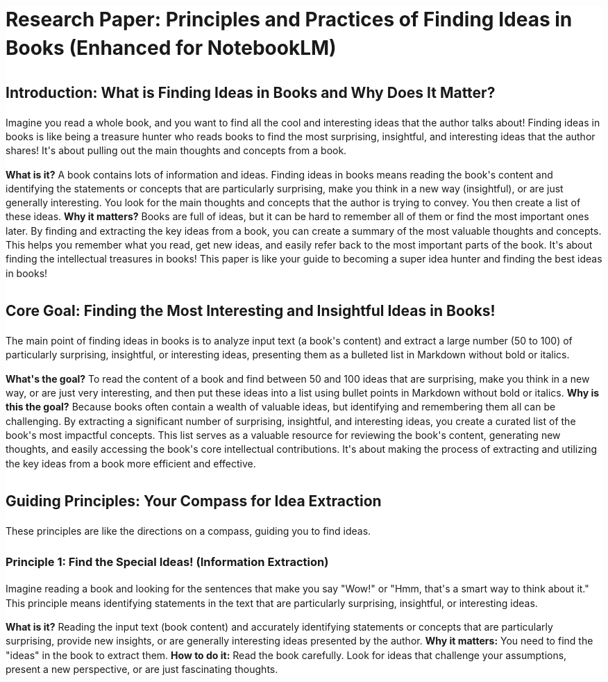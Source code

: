 # Research Paper: Principles and Practices of Finding Ideas in Books (Enhanced for NotebookLM)

## Introduction: What is Finding Ideas in Books and Why Does It Matter?
Imagine you read a whole book, and you want to find all the cool and interesting ideas that the author talks about! Finding ideas in books is like being a treasure hunter who reads books to find the most surprising, insightful, and interesting ideas that the author shares! It's about pulling out the main thoughts and concepts from a book.

**What is it?** A book contains lots of information and ideas. Finding ideas in books means reading the book's content and identifying the statements or concepts that are particularly surprising, make you think in a new way (insightful), or are just generally interesting. You look for the main thoughts and concepts that the author is trying to convey. You then create a list of these ideas.
**Why it matters?** Books are full of ideas, but it can be hard to remember all of them or find the most important ones later. By finding and extracting the key ideas from a book, you can create a summary of the most valuable thoughts and concepts. This helps you remember what you read, get new ideas, and easily refer back to the most important parts of the book. It's about finding the intellectual treasures in books! This paper is like your guide to becoming a super idea hunter and finding the best ideas in books!

## Core Goal: Finding the Most Interesting and Insightful Ideas in Books!
The main point of finding ideas in books is to analyze input text (a book's content) and extract a large number (50 to 100) of particularly surprising, insightful, or interesting ideas, presenting them as a bulleted list in Markdown without bold or italics.

**What's the goal?** To read the content of a book and find between 50 and 100 ideas that are surprising, make you think in a new way, or are just very interesting, and then put these ideas into a list using bullet points in Markdown without bold or italics.
**Why is this the goal?** Because books often contain a wealth of valuable ideas, but identifying and remembering them all can be challenging. By extracting a significant number of surprising, insightful, and interesting ideas, you create a curated list of the book's most impactful concepts. This list serves as a valuable resource for reviewing the book's content, generating new thoughts, and easily accessing the book's core intellectual contributions. It's about making the process of extracting and utilizing the key ideas from a book more efficient and effective.

## Guiding Principles: Your Compass for Idea Extraction

These principles are like the directions on a compass, guiding you to find ideas.

### Principle 1: Find the Special Ideas! (Information Extraction)
Imagine reading a book and looking for the sentences that make you say "Wow!" or "Hmm, that's a smart way to think about it." This principle means identifying statements in the text that are particularly surprising, insightful, or interesting ideas.

**What is it?** Reading the input text (book content) and accurately identifying statements or concepts that are particularly surprising, provide new insights, or are generally interesting ideas presented by the author.
**Why it matters:** You need to find the "ideas" in the book to extract them.
**How to do it:** Read the book carefully. Look for ideas that challenge your assumptions, present a new perspective, or are just fascinating thoughts.
